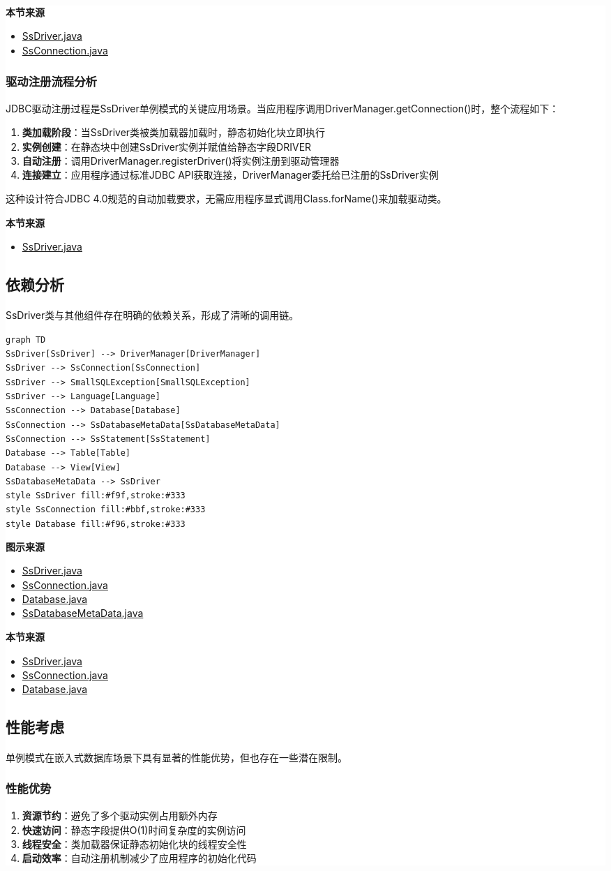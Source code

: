 **本节来源**
- [SsDriver.java](file://src/main/java/io/leavesfly/smallsql/SsDriver.java)
- [SsConnection.java](file://src/main/java/io/leavesfly/smallsql/jdbc/SsConnection.java)

### 驱动注册流程分析
JDBC驱动注册过程是SsDriver单例模式的关键应用场景。当应用程序调用DriverManager.getConnection()时，整个流程如下：

1. **类加载阶段**：当SsDriver类被类加载器加载时，静态初始化块立即执行
2. **实例创建**：在静态块中创建SsDriver实例并赋值给静态字段DRIVER
3. **自动注册**：调用DriverManager.registerDriver()将实例注册到驱动管理器
4. **连接建立**：应用程序通过标准JDBC API获取连接，DriverManager委托给已注册的SsDriver实例

这种设计符合JDBC 4.0规范的自动加载要求，无需应用程序显式调用Class.forName()来加载驱动类。

**本节来源**
- [SsDriver.java](file://src/main/java/io/leavesfly/smallsql/SsDriver.java)

## 依赖分析
SsDriver类与其他组件存在明确的依赖关系，形成了清晰的调用链。

```mermaid
graph TD
SsDriver[SsDriver] --> DriverManager[DriverManager]
SsDriver --> SsConnection[SsConnection]
SsDriver --> SmallSQLException[SmallSQLException]
SsDriver --> Language[Language]
SsConnection --> Database[Database]
SsConnection --> SsDatabaseMetaData[SsDatabaseMetaData]
SsConnection --> SsStatement[SsStatement]
Database --> Table[Table]
Database --> View[View]
SsDatabaseMetaData --> SsDriver
style SsDriver fill:#f9f,stroke:#333
style SsConnection fill:#bbf,stroke:#333
style Database fill:#f96,stroke:#333
```

**图示来源**
- [SsDriver.java](file://src/main/java/io/leavesfly/smallsql/SsDriver.java)
- [SsConnection.java](file://src/main/java/io/leavesfly/smallsql/jdbc/SsConnection.java)
- [Database.java](file://src/main/java/io/leavesfly/smallsql/rdb/engine/Database.java)
- [SsDatabaseMetaData.java](file://src/main/java/io/leavesfly/smallsql/jdbc/metadata/SsDatabaseMetaData.java)

**本节来源**
- [SsDriver.java](file://src/main/java/io/leavesfly/smallsql/SsDriver.java)
- [SsConnection.java](file://src/main/java/io/leavesfly/smallsql/jdbc/SsConnection.java)
- [Database.java](file://src/main/java/io/leavesfly/smallsql/rdb/engine/Database.java)

## 性能考虑
单例模式在嵌入式数据库场景下具有显著的性能优势，但也存在一些潜在限制。

### 性能优势
1. **资源节约**：避免了多个驱动实例占用额外内存
2. **快速访问**：静态字段提供O(1)时间复杂度的实例访问
3. **线程安全**：类加载器保证静态初始化块的线程安全性
4. **启动效率**：自动注册机制减少了应用程序的初始化代码
